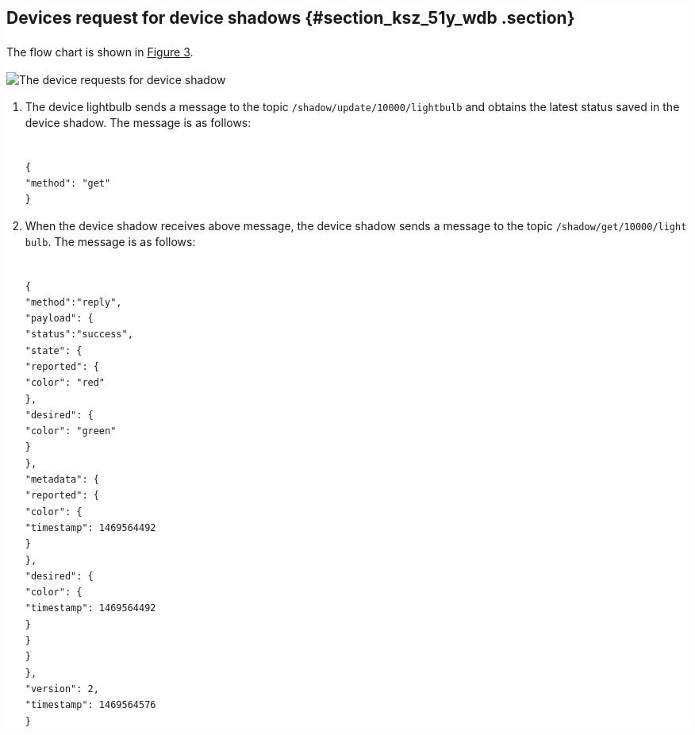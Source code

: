 
## Devices request for device shadows {#section_ksz_51y_wdb .section}

The flow chart is shown in [Figure 3](#fig_vps_dcy_wdb).

![](images/3272_en-US.png "The device requests for device shadow")

1.  The device lightbulb sends a message to the topic `/shadow/update/10000/lightbulb` and obtains the latest status saved in the device shadow. The message is as follows:

    ```
    
    {
    "method": "get"
    }
    ```

2.  When the device shadow receives above message, the device shadow sends a message to the topic `/shadow/get/10000/lightbulb`. The message is as follows:

    ```
    
    {
    "method":"reply",
    "payload": {
    "status":"success",
    "state": {
    "reported": {
    "color": "red"
    },
    "desired": {
    "color": "green"
    }
    },
    "metadata": {
    "reported": {
    "color": {
    "timestamp": 1469564492
    }
    },
    "desired": {
    "color": {
    "timestamp": 1469564492
    }
    }
    }
    },
    "version": 2,
    "timestamp": 1469564576
    }
    ```

